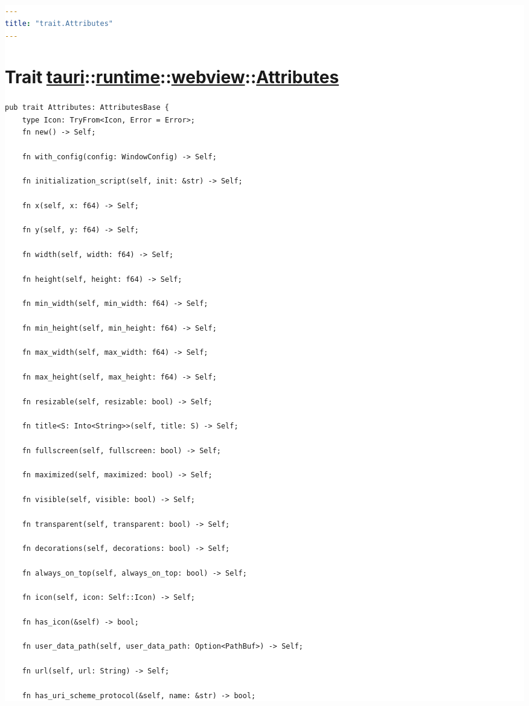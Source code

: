 ```yaml
---
title: "trait.Attributes"
---
```


# Trait [tauri](/docs/api/rust/tauri/../../index.html)::​[runtime](/docs/api/rust/tauri/../index.html)::​[webview](/docs/api/rust/tauri/index.html)::​[Attributes](/docs/api/rust/tauri/)

    pub trait Attributes: AttributesBase {
        type Icon: TryFrom<Icon, Error = Error>;
        fn new() -> Self;

        fn with_config(config: WindowConfig) -> Self;

        fn initialization_script(self, init: &str) -> Self;

        fn x(self, x: f64) -> Self;

        fn y(self, y: f64) -> Self;

        fn width(self, width: f64) -> Self;

        fn height(self, height: f64) -> Self;

        fn min_width(self, min_width: f64) -> Self;

        fn min_height(self, min_height: f64) -> Self;

        fn max_width(self, max_width: f64) -> Self;

        fn max_height(self, max_height: f64) -> Self;

        fn resizable(self, resizable: bool) -> Self;

        fn title<S: Into<String>>(self, title: S) -> Self;

        fn fullscreen(self, fullscreen: bool) -> Self;

        fn maximized(self, maximized: bool) -> Self;

        fn visible(self, visible: bool) -> Self;

        fn transparent(self, transparent: bool) -> Self;

        fn decorations(self, decorations: bool) -> Self;

        fn always_on_top(self, always_on_top: bool) -> Self;

        fn icon(self, icon: Self::Icon) -> Self;

        fn has_icon(&self) -> bool;

        fn user_data_path(self, user_data_path: Option<PathBuf>) -> Self;

        fn url(self, url: String) -> Self;

        fn has_uri_scheme_protocol(&self, name: &str) -> bool;

